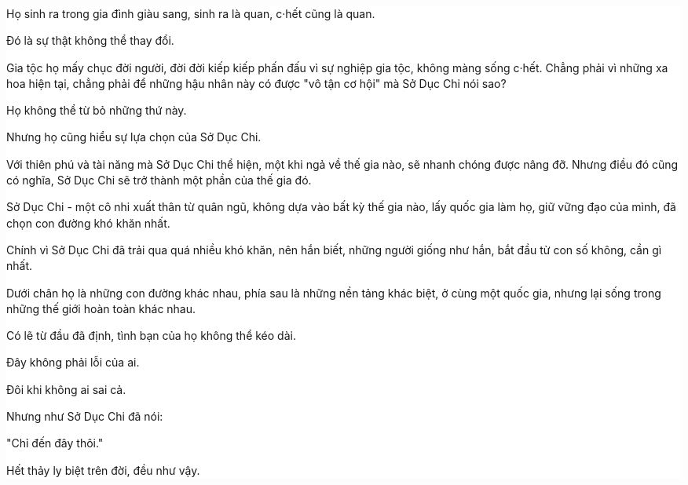 Họ sinh ra trong gia đình giàu sang, sinh ra là quan, c·hết cũng là quan.

Đó là sự thật không thể thay đổi.

Gia tộc họ mấy chục đời người, đời đời kiếp kiếp phấn đấu vì sự nghiệp gia tộc, không màng sống c·hết. Chẳng phải vì những xa hoa hiện tại, chẳng phải để những hậu nhân này có được "vô tận cơ hội" mà Sở Dục Chi nói sao?

Họ không thể từ bỏ những thứ này.

Nhưng họ cũng hiểu sự lựa chọn của Sở Dục Chi.

Với thiên phú và tài năng mà Sở Dục Chi thể hiện, một khi ngả về thế gia nào, sẽ nhanh chóng được nâng đỡ. Nhưng điều đó cũng có nghĩa, Sở Dục Chi sẽ trở thành một phần của thế gia đó.

Sở Dục Chi - một cô nhi xuất thân từ quân ngũ, không dựa vào bất kỳ thế gia nào, lấy quốc gia làm họ, giữ vững đạo của mình, đã chọn con đường khó khăn nhất.

Chính vì Sở Dục Chi đã trải qua quá nhiều khó khăn, nên hắn biết, những người giống như hắn, bắt đầu từ con số không, cần gì nhất.

Dưới chân họ là những con đường khác nhau, phía sau là những nền tảng khác biệt, ở cùng một quốc gia, nhưng lại sống trong những thế giới hoàn toàn khác nhau.

Có lẽ từ đầu đã định, tình bạn của họ không thể kéo dài.

Đây không phải lỗi của ai.

Đôi khi không ai sai cả.

Nhưng như Sở Dục Chi đã nói:

"Chỉ đến đây thôi."

Hết thảy ly biệt trên đời, đều như vậy.